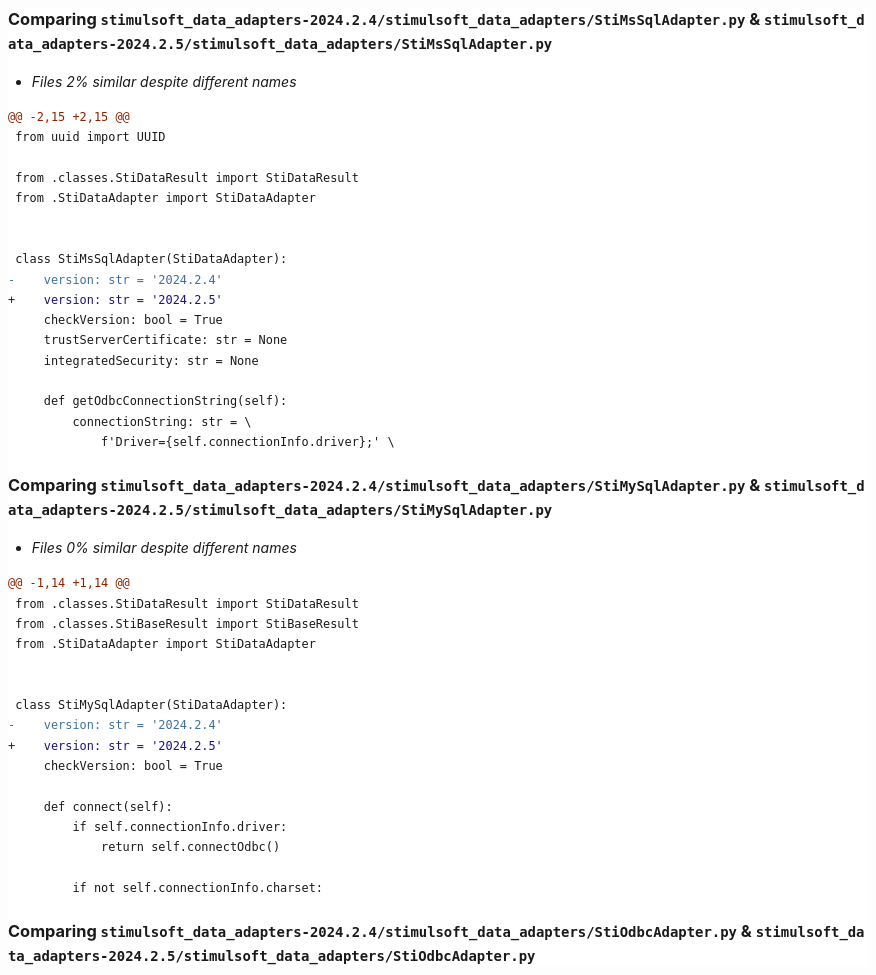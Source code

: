 ### Comparing `stimulsoft_data_adapters-2024.2.4/stimulsoft_data_adapters/StiMsSqlAdapter.py` & `stimulsoft_data_adapters-2024.2.5/stimulsoft_data_adapters/StiMsSqlAdapter.py`

 * *Files 2% similar despite different names*

```diff
@@ -2,15 +2,15 @@
 from uuid import UUID
 
 from .classes.StiDataResult import StiDataResult
 from .StiDataAdapter import StiDataAdapter
 
 
 class StiMsSqlAdapter(StiDataAdapter):
-    version: str = '2024.2.4'
+    version: str = '2024.2.5'
     checkVersion: bool = True
     trustServerCertificate: str = None
     integratedSecurity: str = None
 
     def getOdbcConnectionString(self):
         connectionString: str = \
             f'Driver={self.connectionInfo.driver};' \
```

### Comparing `stimulsoft_data_adapters-2024.2.4/stimulsoft_data_adapters/StiMySqlAdapter.py` & `stimulsoft_data_adapters-2024.2.5/stimulsoft_data_adapters/StiMySqlAdapter.py`

 * *Files 0% similar despite different names*

```diff
@@ -1,14 +1,14 @@
 from .classes.StiDataResult import StiDataResult
 from .classes.StiBaseResult import StiBaseResult
 from .StiDataAdapter import StiDataAdapter
 
 
 class StiMySqlAdapter(StiDataAdapter):
-    version: str = '2024.2.4'
+    version: str = '2024.2.5'
     checkVersion: bool = True
     
     def connect(self):
         if self.connectionInfo.driver:
             return self.connectOdbc()
         
         if not self.connectionInfo.charset:
```

### Comparing `stimulsoft_data_adapters-2024.2.4/stimulsoft_data_adapters/StiOdbcAdapter.py` & `stimulsoft_data_adapters-2024.2.5/stimulsoft_data_adapters/StiOdbcAdapter.py`
